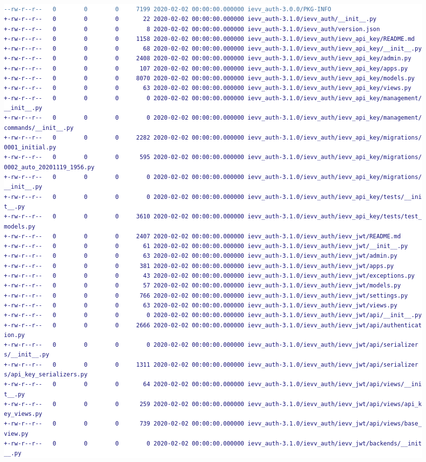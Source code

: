 ```diff
--rw-r--r--   0        0        0     7199 2020-02-02 00:00:00.000000 ievv_auth-3.0.0/PKG-INFO
+-rw-r--r--   0        0        0       22 2020-02-02 00:00:00.000000 ievv_auth-3.1.0/ievv_auth/__init__.py
+-rw-r--r--   0        0        0        8 2020-02-02 00:00:00.000000 ievv_auth-3.1.0/ievv_auth/version.json
+-rw-r--r--   0        0        0     1158 2020-02-02 00:00:00.000000 ievv_auth-3.1.0/ievv_auth/ievv_api_key/README.md
+-rw-r--r--   0        0        0       68 2020-02-02 00:00:00.000000 ievv_auth-3.1.0/ievv_auth/ievv_api_key/__init__.py
+-rw-r--r--   0        0        0     2408 2020-02-02 00:00:00.000000 ievv_auth-3.1.0/ievv_auth/ievv_api_key/admin.py
+-rw-r--r--   0        0        0      107 2020-02-02 00:00:00.000000 ievv_auth-3.1.0/ievv_auth/ievv_api_key/apps.py
+-rw-r--r--   0        0        0     8070 2020-02-02 00:00:00.000000 ievv_auth-3.1.0/ievv_auth/ievv_api_key/models.py
+-rw-r--r--   0        0        0       63 2020-02-02 00:00:00.000000 ievv_auth-3.1.0/ievv_auth/ievv_api_key/views.py
+-rw-r--r--   0        0        0        0 2020-02-02 00:00:00.000000 ievv_auth-3.1.0/ievv_auth/ievv_api_key/management/__init__.py
+-rw-r--r--   0        0        0        0 2020-02-02 00:00:00.000000 ievv_auth-3.1.0/ievv_auth/ievv_api_key/management/commands/__init__.py
+-rw-r--r--   0        0        0     2282 2020-02-02 00:00:00.000000 ievv_auth-3.1.0/ievv_auth/ievv_api_key/migrations/0001_initial.py
+-rw-r--r--   0        0        0      595 2020-02-02 00:00:00.000000 ievv_auth-3.1.0/ievv_auth/ievv_api_key/migrations/0002_auto_20201119_1956.py
+-rw-r--r--   0        0        0        0 2020-02-02 00:00:00.000000 ievv_auth-3.1.0/ievv_auth/ievv_api_key/migrations/__init__.py
+-rw-r--r--   0        0        0        0 2020-02-02 00:00:00.000000 ievv_auth-3.1.0/ievv_auth/ievv_api_key/tests/__init__.py
+-rw-r--r--   0        0        0     3610 2020-02-02 00:00:00.000000 ievv_auth-3.1.0/ievv_auth/ievv_api_key/tests/test_models.py
+-rw-r--r--   0        0        0     2407 2020-02-02 00:00:00.000000 ievv_auth-3.1.0/ievv_auth/ievv_jwt/README.md
+-rw-r--r--   0        0        0       61 2020-02-02 00:00:00.000000 ievv_auth-3.1.0/ievv_auth/ievv_jwt/__init__.py
+-rw-r--r--   0        0        0       63 2020-02-02 00:00:00.000000 ievv_auth-3.1.0/ievv_auth/ievv_jwt/admin.py
+-rw-r--r--   0        0        0      381 2020-02-02 00:00:00.000000 ievv_auth-3.1.0/ievv_auth/ievv_jwt/apps.py
+-rw-r--r--   0        0        0       43 2020-02-02 00:00:00.000000 ievv_auth-3.1.0/ievv_auth/ievv_jwt/exceptions.py
+-rw-r--r--   0        0        0       57 2020-02-02 00:00:00.000000 ievv_auth-3.1.0/ievv_auth/ievv_jwt/models.py
+-rw-r--r--   0        0        0      766 2020-02-02 00:00:00.000000 ievv_auth-3.1.0/ievv_auth/ievv_jwt/settings.py
+-rw-r--r--   0        0        0       63 2020-02-02 00:00:00.000000 ievv_auth-3.1.0/ievv_auth/ievv_jwt/views.py
+-rw-r--r--   0        0        0        0 2020-02-02 00:00:00.000000 ievv_auth-3.1.0/ievv_auth/ievv_jwt/api/__init__.py
+-rw-r--r--   0        0        0     2666 2020-02-02 00:00:00.000000 ievv_auth-3.1.0/ievv_auth/ievv_jwt/api/authentication.py
+-rw-r--r--   0        0        0        0 2020-02-02 00:00:00.000000 ievv_auth-3.1.0/ievv_auth/ievv_jwt/api/serializers/__init__.py
+-rw-r--r--   0        0        0     1311 2020-02-02 00:00:00.000000 ievv_auth-3.1.0/ievv_auth/ievv_jwt/api/serializers/api_key_serializers.py
+-rw-r--r--   0        0        0       64 2020-02-02 00:00:00.000000 ievv_auth-3.1.0/ievv_auth/ievv_jwt/api/views/__init__.py
+-rw-r--r--   0        0        0      259 2020-02-02 00:00:00.000000 ievv_auth-3.1.0/ievv_auth/ievv_jwt/api/views/api_key_views.py
+-rw-r--r--   0        0        0      739 2020-02-02 00:00:00.000000 ievv_auth-3.1.0/ievv_auth/ievv_jwt/api/views/base_view.py
+-rw-r--r--   0        0        0        0 2020-02-02 00:00:00.000000 ievv_auth-3.1.0/ievv_auth/ievv_jwt/backends/__init__.py
```